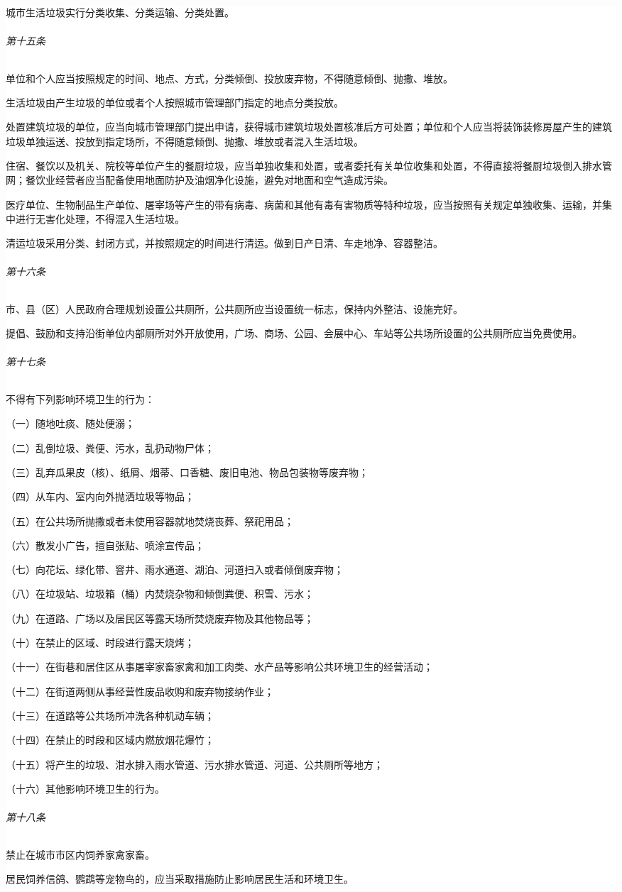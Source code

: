 城市生活垃圾实行分类收集、分类运输、分类处置。

###### 第十五条

单位和个人应当按照规定的时间、地点、方式，分类倾倒、投放废弃物，不得随意倾倒、抛撒、堆放。

生活垃圾由产生垃圾的单位或者个人按照城市管理部门指定的地点分类投放。

处置建筑垃圾的单位，应当向城市管理部门提出申请，获得城市建筑垃圾处置核准后方可处置；单位和个人应当将装饰装修房屋产生的建筑垃圾单独运送、投放到指定场所，不得随意倾倒、抛撒、堆放或者混入生活垃圾。

住宿、餐饮以及机关、院校等单位产生的餐厨垃圾，应当单独收集和处置，或者委托有关单位收集和处置，不得直接将餐厨垃圾倒入排水管网；餐饮业经营者应当配备使用地面防护及油烟净化设施，避免对地面和空气造成污染。

医疗单位、生物制品生产单位、屠宰场等产生的带有病毒、病菌和其他有毒有害物质等特种垃圾，应当按照有关规定单独收集、运输，并集中进行无害化处理，不得混入生活垃圾。

清运垃圾采用分类、封闭方式，并按照规定的时间进行清运。做到日产日清、车走地净、容器整洁。

###### 第十六条

市、县（区）人民政府合理规划设置公共厕所，公共厕所应当设置统一标志，保持内外整洁、设施完好。

提倡、鼓励和支持沿街单位内部厕所对外开放使用，广场、商场、公园、会展中心、车站等公共场所设置的公共厕所应当免费使用。

###### 第十七条

不得有下列影响环境卫生的行为：

（一）随地吐痰、随处便溺；

（二）乱倒垃圾、粪便、污水，乱扔动物尸体；

（三）乱弃瓜果皮（核）、纸屑、烟蒂、口香糖、废旧电池、物品包装物等废弃物；

（四）从车内、室内向外抛洒垃圾等物品；

（五）在公共场所抛撒或者未使用容器就地焚烧丧葬、祭祀用品；

（六）散发小广告，擅自张贴、喷涂宣传品；

（七）向花坛、绿化带、窨井、雨水通道、湖泊、河道扫入或者倾倒废弃物；

（八）在垃圾站、垃圾箱（桶）内焚烧杂物和倾倒粪便、积雪、污水；

（九）在道路、广场以及居民区等露天场所焚烧废弃物及其他物品等；

（十）在禁止的区域、时段进行露天烧烤；

（十一）在街巷和居住区从事屠宰家畜家禽和加工肉类、水产品等影响公共环境卫生的经营活动；

（十二）在街道两侧从事经营性废品收购和废弃物接纳作业；

（十三）在道路等公共场所冲洗各种机动车辆；

（十四）在禁止的时段和区域内燃放烟花爆竹；

（十五）将产生的垃圾、泔水排入雨水管道、污水排水管道、河道、公共厕所等地方；

（十六）其他影响环境卫生的行为。

###### 第十八条

禁止在城市市区内饲养家禽家畜。

居民饲养信鸽、鹦鹉等宠物鸟的，应当采取措施防止影响居民生活和环境卫生。
